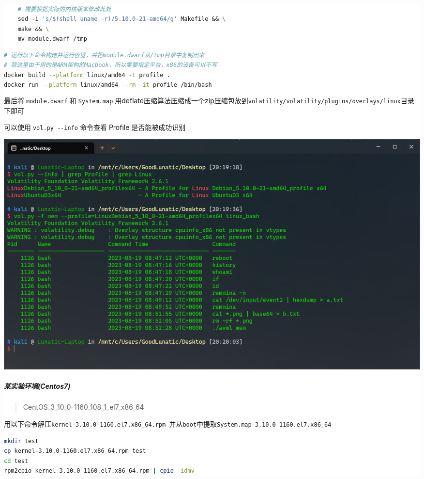 ```dockerfile
    # 需要根据实际的内核版本修改此处
    sed -i 's/$(shell uname -r)/5.10.0-21-amd64/g' Makefile && \
    make && \
    mv module.dwarf /tmp
```

```bash
# 运行以下命令构建并运行容器，并把module.dwarf从/tmp目录中复制出来
# 我这里由于用的是ARM架构的Macbook，所以需要指定平台，x86的设备可以不写
docker build --platform linux/amd64 -t profile .
docker run --platform linux/amd64 --rm -it profile /bin/bash
```

最后将 `module.dwarf` 和 `System.map` 用deflate压缩算法压缩成一个zip压缩包放到`volatility/volatility/plugins/overlays/linux`目录下即可

可以使用 `vol.py --info` 命令查看 Profile 是否能被成功识别

![](imgs/profile1.png)


##### 某实验环境(Centos7)

> CentOS_3_10_0-1160_108_1_el7_x86_64

用以下命令解压`kernel-3.10.0-1160.el7.x86_64.rpm `并从`boot`中提取`System.map-3.10.0-1160.el7.x86_64`

```bash
mkdir test
cp kernel-3.10.0-1160.el7.x86_64.rpm test
cd test
rpm2cpio kernel-3.10.0-1160.el7.x86_64.rpm | cpio -idmv
```
